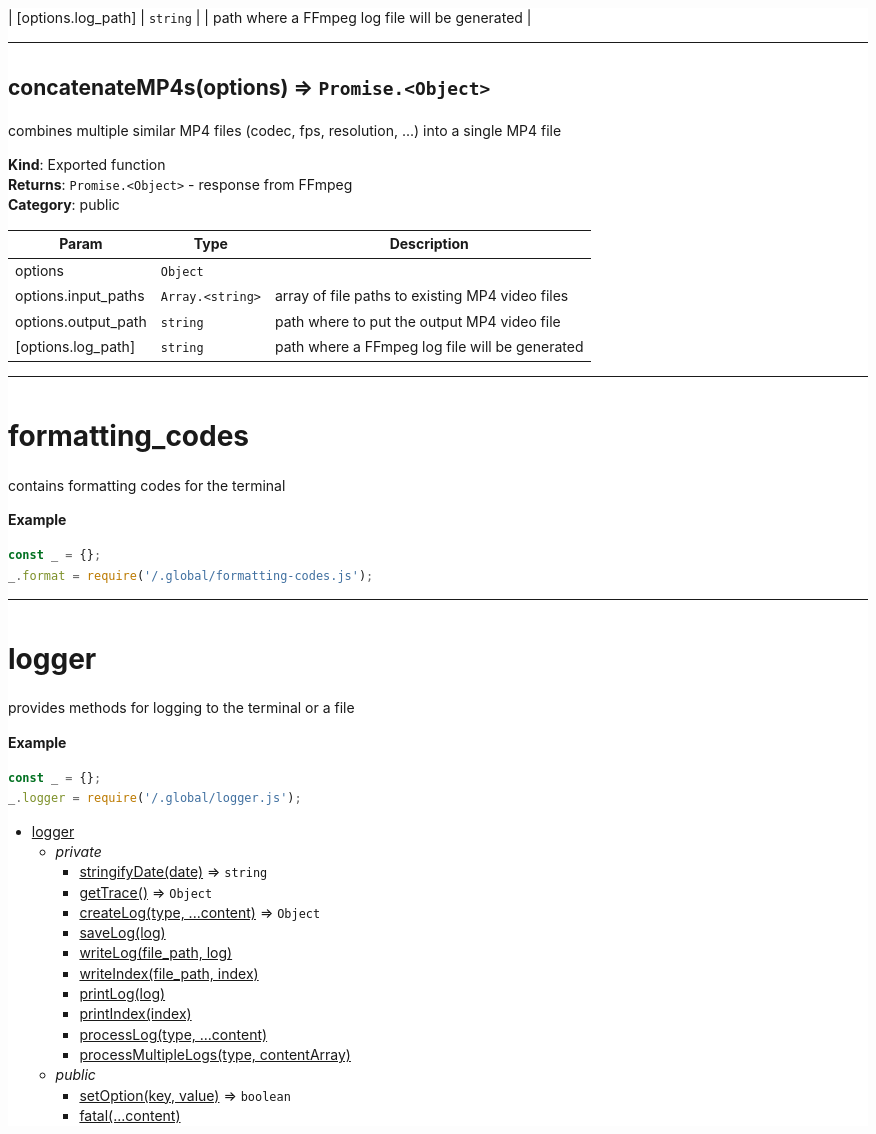 | [options.log_path] | <code>string</code> |  | path where a FFmpeg log file will be generated |


* * *

<a name="exp_module_ffmpeg_worker--concatenateMP4s"></a>

## concatenateMP4s(options) ⇒ <code>Promise.&lt;Object&gt;</code> 
combines multiple similar MP4 files (codec, fps, resolution, ...) into a single MP4 file

**Kind**: Exported function  
**Returns**: <code>Promise.&lt;Object&gt;</code> - response from FFmpeg  
**Category**: public  

| Param | Type | Description |
| --- | --- | --- |
| options | <code>Object</code> |  |
| options.input_paths | <code>Array.&lt;string&gt;</code> | array of file paths to existing MP4 video files |
| options.output_path | <code>string</code> | path where to put the output MP4 video file |
| [options.log_path] | <code>string</code> | path where a FFmpeg log file will be generated |


* * *

<a name="module_formatting_codes"></a>

# formatting\_codes
contains formatting codes for the terminal

**Example**  
```js
const _ = {};
_.format = require('/.global/formatting-codes.js');
```

* * *

<a name="module_logger"></a>

# logger
provides methods for logging to the terminal or a file

**Example**  
```js
const _ = {};
_.logger = require('/.global/logger.js');
```

* [logger](#module_logger)
    * _private_
        * [stringifyDate(date)](#exp_module_logger--stringifyDate) ⇒ <code>string</code> 
        * [getTrace()](#exp_module_logger--getTrace) ⇒ <code>Object</code> 
        * [createLog(type, ...content)](#exp_module_logger--createLog) ⇒ <code>Object</code> 
        * [saveLog(log)](#exp_module_logger--saveLog) 
        * [writeLog(file_path, log)](#exp_module_logger--writeLog) 
        * [writeIndex(file_path, index)](#exp_module_logger--writeIndex) 
        * [printLog(log)](#exp_module_logger--printLog) 
        * [printIndex(index)](#exp_module_logger--printIndex) 
        * [processLog(type, ...content)](#exp_module_logger--processLog) 
        * [processMultipleLogs(type, contentArray)](#exp_module_logger--processMultipleLogs) 
    * _public_
        * [setOption(key, value)](#exp_module_logger--setOption) ⇒ <code>boolean</code> 
        * [fatal(...content)](#exp_module_logger--fatal) 